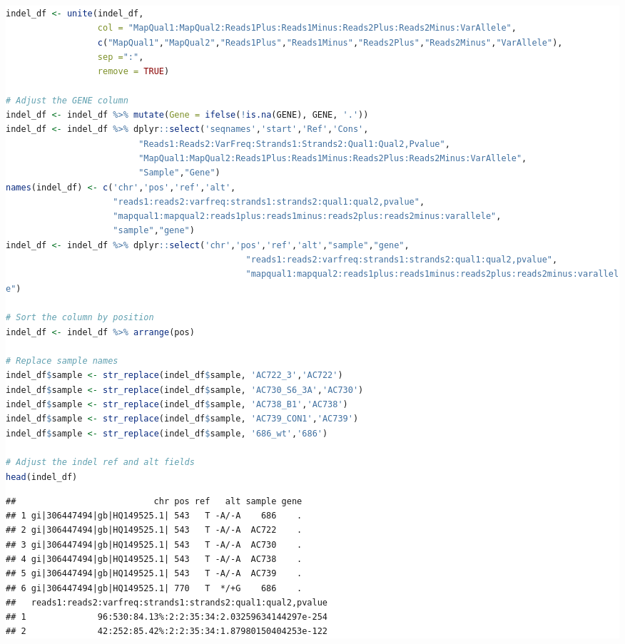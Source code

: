 ``` r
indel_df <- unite(indel_df, 
                  col = "MapQual1:MapQual2:Reads1Plus:Reads1Minus:Reads2Plus:Reads2Minus:VarAllele", 
                  c("MapQual1","MapQual2","Reads1Plus","Reads1Minus","Reads2Plus","Reads2Minus","VarAllele"), 
                  sep =":", 
                  remove = TRUE)

# Adjust the GENE column
indel_df <- indel_df %>% mutate(Gene = ifelse(!is.na(GENE), GENE, '.'))
indel_df <- indel_df %>% dplyr::select('seqnames','start','Ref','Cons',
                          "Reads1:Reads2:VarFreq:Strands1:Strands2:Qual1:Qual2,Pvalue",
                          "MapQual1:MapQual2:Reads1Plus:Reads1Minus:Reads2Plus:Reads2Minus:VarAllele",
                          "Sample","Gene")
names(indel_df) <- c('chr','pos','ref','alt',
                     "reads1:reads2:varfreq:strands1:strands2:qual1:qual2,pvalue",
                     "mapqual1:mapqual2:reads1plus:reads1minus:reads2plus:reads2minus:varallele",
                     "sample","gene")
indel_df <- indel_df %>% dplyr::select('chr','pos','ref','alt',"sample","gene",
                                               "reads1:reads2:varfreq:strands1:strands2:qual1:qual2,pvalue",
                                               "mapqual1:mapqual2:reads1plus:reads1minus:reads2plus:reads2minus:varallele")

# Sort the column by position
indel_df <- indel_df %>% arrange(pos) 

# Replace sample names
indel_df$sample <- str_replace(indel_df$sample, 'AC722_3','AC722')
indel_df$sample <- str_replace(indel_df$sample, 'AC730_S6_3A','AC730')
indel_df$sample <- str_replace(indel_df$sample, 'AC738_B1','AC738')
indel_df$sample <- str_replace(indel_df$sample, 'AC739_CON1','AC739')
indel_df$sample <- str_replace(indel_df$sample, '686_wt','686')

# Adjust the indel ref and alt fields
head(indel_df)
```

    ##                           chr pos ref   alt sample gene
    ## 1 gi|306447494|gb|HQ149525.1| 543   T -A/-A    686    .
    ## 2 gi|306447494|gb|HQ149525.1| 543   T -A/-A  AC722    .
    ## 3 gi|306447494|gb|HQ149525.1| 543   T -A/-A  AC730    .
    ## 4 gi|306447494|gb|HQ149525.1| 543   T -A/-A  AC738    .
    ## 5 gi|306447494|gb|HQ149525.1| 543   T -A/-A  AC739    .
    ## 6 gi|306447494|gb|HQ149525.1| 770   T  */+G    686    .
    ##   reads1:reads2:varfreq:strands1:strands2:qual1:qual2,pvalue
    ## 1              96:530:84.13%:2:2:35:34:2.03259634144297e-254
    ## 2              42:252:85.42%:2:2:35:34:1.87980150404253e-122